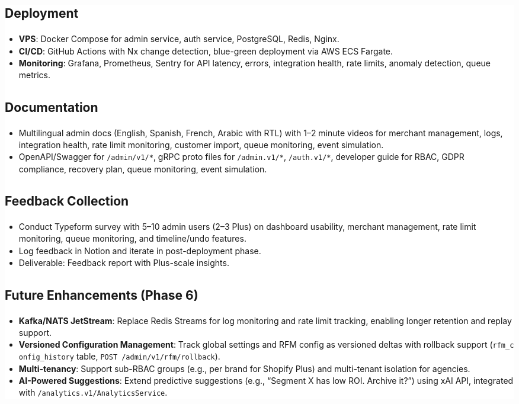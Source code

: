 ## Deployment
- **VPS**: Docker Compose for admin service, auth service, PostgreSQL, Redis, Nginx.
- **CI/CD**: GitHub Actions with Nx change detection, blue-green deployment via AWS ECS Fargate.
- **Monitoring**: Grafana, Prometheus, Sentry for API latency, errors, integration health, rate limits, anomaly detection, queue metrics.

## Documentation
- Multilingual admin docs (English, Spanish, French, Arabic with RTL) with 1–2 minute videos for merchant management, logs, integration health, rate limit monitoring, customer import, queue monitoring, event simulation.
- OpenAPI/Swagger for `/admin/v1/*`, gRPC proto files for `/admin.v1/*`, `/auth.v1/*`, developer guide for RBAC, GDPR compliance, recovery plan, queue monitoring, event simulation.

## Feedback Collection
- Conduct Typeform survey with 5–10 admin users (2–3 Plus) on dashboard usability, merchant management, rate limit monitoring, queue monitoring, and timeline/undo features.
- Log feedback in Notion and iterate in post-deployment phase.
- Deliverable: Feedback report with Plus-scale insights.

## Future Enhancements (Phase 6)
- **Kafka/NATS JetStream**: Replace Redis Streams for log monitoring and rate limit tracking, enabling longer retention and replay support.
- **Versioned Configuration Management**: Track global settings and RFM config as versioned deltas with rollback support (`rfm_config_history` table, `POST /admin/v1/rfm/rollback`).
- **Multi-tenancy**: Support sub-RBAC groups (e.g., per brand for Shopify Plus) and multi-tenant isolation for agencies.
- **AI-Powered Suggestions**: Extend predictive suggestions (e.g., “Segment X has low ROI. Archive it?”) using xAI API, integrated with `/analytics.v1/AnalyticsService`.